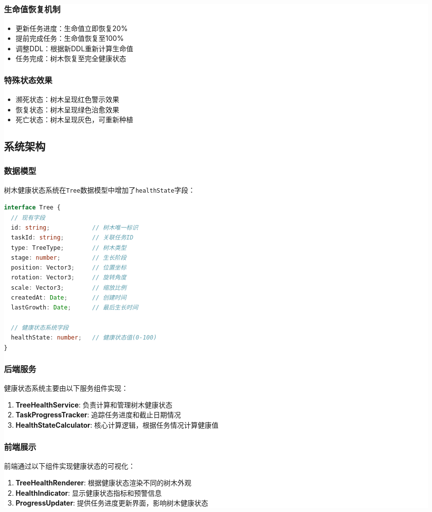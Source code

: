 ### 生命值恢复机制

- 更新任务进度：生命值立即恢复20%
- 提前完成任务：生命值恢复至100%
- 调整DDL：根据新DDL重新计算生命值
- 任务完成：树木恢复至完全健康状态

### 特殊状态效果

- 濒死状态：树木呈现红色警示效果
- 恢复状态：树木呈现绿色治愈效果
- 死亡状态：树木呈现灰色，可重新种植

## 系统架构

### 数据模型

树木健康状态系统在`Tree`数据模型中增加了`healthState`字段：

```typescript
interface Tree {
  // 现有字段
  id: string;            // 树木唯一标识
  taskId: string;        // 关联任务ID
  type: TreeType;        // 树木类型
  stage: number;         // 生长阶段
  position: Vector3;     // 位置坐标
  rotation: Vector3;     // 旋转角度
  scale: Vector3;        // 缩放比例
  createdAt: Date;       // 创建时间
  lastGrowth: Date;      // 最后生长时间
  
  // 健康状态系统字段
  healthState: number;   // 健康状态值(0-100)
}
```

### 后端服务

健康状态系统主要由以下服务组件实现：

1. **TreeHealthService**: 负责计算和管理树木健康状态
2. **TaskProgressTracker**: 追踪任务进度和截止日期情况
3. **HealthStateCalculator**: 核心计算逻辑，根据任务情况计算健康值

### 前端展示

前端通过以下组件实现健康状态的可视化：

1. **TreeHealthRenderer**: 根据健康状态渲染不同的树木外观
2. **HealthIndicator**: 显示健康状态指标和预警信息
3. **ProgressUpdater**: 提供任务进度更新界面，影响树木健康状态
